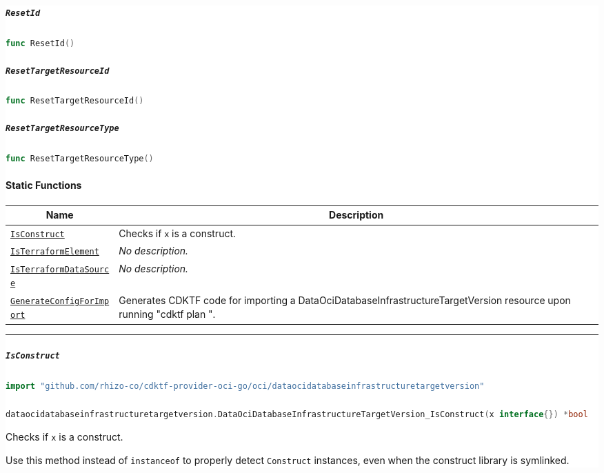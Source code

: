 ##### `ResetId` <a name="ResetId" id="rhizo-co-terraform-provider-oci.dataOciDatabaseInfrastructureTargetVersion.DataOciDatabaseInfrastructureTargetVersion.resetId"></a>

```go
func ResetId()
```

##### `ResetTargetResourceId` <a name="ResetTargetResourceId" id="rhizo-co-terraform-provider-oci.dataOciDatabaseInfrastructureTargetVersion.DataOciDatabaseInfrastructureTargetVersion.resetTargetResourceId"></a>

```go
func ResetTargetResourceId()
```

##### `ResetTargetResourceType` <a name="ResetTargetResourceType" id="rhizo-co-terraform-provider-oci.dataOciDatabaseInfrastructureTargetVersion.DataOciDatabaseInfrastructureTargetVersion.resetTargetResourceType"></a>

```go
func ResetTargetResourceType()
```

#### Static Functions <a name="Static Functions" id="Static Functions"></a>

| **Name** | **Description** |
| --- | --- |
| <code><a href="#rhizo-co-terraform-provider-oci.dataOciDatabaseInfrastructureTargetVersion.DataOciDatabaseInfrastructureTargetVersion.isConstruct">IsConstruct</a></code> | Checks if `x` is a construct. |
| <code><a href="#rhizo-co-terraform-provider-oci.dataOciDatabaseInfrastructureTargetVersion.DataOciDatabaseInfrastructureTargetVersion.isTerraformElement">IsTerraformElement</a></code> | *No description.* |
| <code><a href="#rhizo-co-terraform-provider-oci.dataOciDatabaseInfrastructureTargetVersion.DataOciDatabaseInfrastructureTargetVersion.isTerraformDataSource">IsTerraformDataSource</a></code> | *No description.* |
| <code><a href="#rhizo-co-terraform-provider-oci.dataOciDatabaseInfrastructureTargetVersion.DataOciDatabaseInfrastructureTargetVersion.generateConfigForImport">GenerateConfigForImport</a></code> | Generates CDKTF code for importing a DataOciDatabaseInfrastructureTargetVersion resource upon running "cdktf plan <stack-name>". |

---

##### `IsConstruct` <a name="IsConstruct" id="rhizo-co-terraform-provider-oci.dataOciDatabaseInfrastructureTargetVersion.DataOciDatabaseInfrastructureTargetVersion.isConstruct"></a>

```go
import "github.com/rhizo-co/cdktf-provider-oci-go/oci/dataocidatabaseinfrastructuretargetversion"

dataocidatabaseinfrastructuretargetversion.DataOciDatabaseInfrastructureTargetVersion_IsConstruct(x interface{}) *bool
```

Checks if `x` is a construct.

Use this method instead of `instanceof` to properly detect `Construct`
instances, even when the construct library is symlinked.

